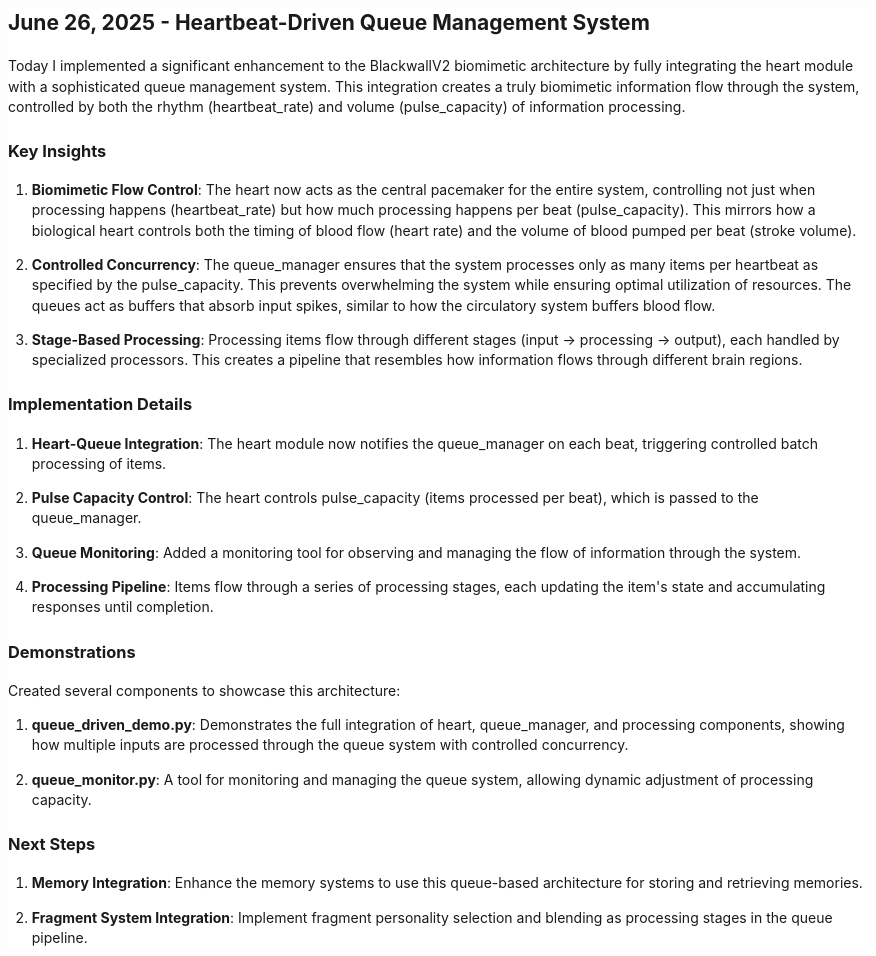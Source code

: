 ## June 26, 2025 - Heartbeat-Driven Queue Management System

Today I implemented a significant enhancement to the BlackwallV2 biomimetic architecture by fully integrating the heart module with a sophisticated queue management system. This integration creates a truly biomimetic information flow through the system, controlled by both the rhythm (heartbeat_rate) and volume (pulse_capacity) of information processing.

### Key Insights

1. **Biomimetic Flow Control**: The heart now acts as the central pacemaker for the entire system, controlling not just when processing happens (heartbeat_rate) but how much processing happens per beat (pulse_capacity). This mirrors how a biological heart controls both the timing of blood flow (heart rate) and the volume of blood pumped per beat (stroke volume).

2. **Controlled Concurrency**: The queue_manager ensures that the system processes only as many items per heartbeat as specified by the pulse_capacity. This prevents overwhelming the system while ensuring optimal utilization of resources. The queues act as buffers that absorb input spikes, similar to how the circulatory system buffers blood flow.

3. **Stage-Based Processing**: Processing items flow through different stages (input → processing → output), each handled by specialized processors. This creates a pipeline that resembles how information flows through different brain regions.

### Implementation Details

1. **Heart-Queue Integration**: The heart module now notifies the queue_manager on each beat, triggering controlled batch processing of items.

2. **Pulse Capacity Control**: The heart controls pulse_capacity (items processed per beat), which is passed to the queue_manager.

3. **Queue Monitoring**: Added a monitoring tool for observing and managing the flow of information through the system.

4. **Processing Pipeline**: Items flow through a series of processing stages, each updating the item's state and accumulating responses until completion.

### Demonstrations

Created several components to showcase this architecture:

1. **queue_driven_demo.py**: Demonstrates the full integration of heart, queue_manager, and processing components, showing how multiple inputs are processed through the queue system with controlled concurrency.

2. **queue_monitor.py**: A tool for monitoring and managing the queue system, allowing dynamic adjustment of processing capacity.

### Next Steps

1. **Memory Integration**: Enhance the memory systems to use this queue-based architecture for storing and retrieving memories.

2. **Fragment System Integration**: Implement fragment personality selection and blending as processing stages in the queue pipeline.
